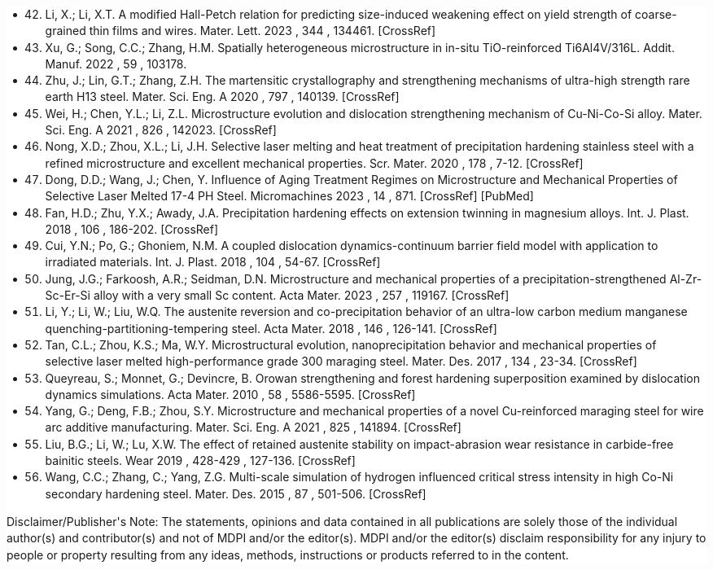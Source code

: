 - 42. Li, X.; Li, X.T. A modified Hall-Petch relation for predicting size-induced weakening effect on yield strength of coarse-grained thin films and wires. Mater. Lett. 2023 , 344 , 134461. [CrossRef]
- 43. Xu, G.; Song, C.C.; Zhang, H.M. Spatially heterogeneous microstructure in in-situ TiO-reinforced Ti6Al4V/316L. Addit. Manuf. 2022 , 59 , 103178.
- 44. Zhu, J.; Lin, G.T.; Zhang, Z.H. The martensitic crystallography and strengthening mechanisms of ultra-high strength rare earth H13 steel. Mater. Sci. Eng. A 2020 , 797 , 140139. [CrossRef]

- 45. Wei, H.; Chen, Y.L.; Li, Z.L. Microstructure evolution and dislocation strengthening mechanism of Cu-Ni-Co-Si alloy. Mater. Sci. Eng. A 2021 , 826 , 142023. [CrossRef]
- 46. Nong, X.D.; Zhou, X.L.; Li, J.H. Selective laser melting and heat treatment of precipitation hardening stainless steel with a refined microstructure and excellent mechanical properties. Scr. Mater. 2020 , 178 , 7-12. [CrossRef]
- 47. Dong, D.D.; Wang, J.; Chen, Y. Influence of Aging Treatment Regimes on Microstructure and Mechanical Properties of Selective Laser Melted 17-4 PH Steel. Micromachines 2023 , 14 , 871. [CrossRef] [PubMed]
- 48. Fan, H.D.; Zhu, Y.X.; Awady, J.A. Precipitation hardening effects on extension twinning in magnesium alloys. Int. J. Plast. 2018 , 106 , 186-202. [CrossRef]
- 49. Cui, Y.N.; Po, G.; Ghoniem, N.M. A coupled dislocation dynamics-continuum barrier field model with application to irradiated materials. Int. J. Plast. 2018 , 104 , 54-67. [CrossRef]
- 50. Jung, J.G.; Farkoosh, A.R.; Seidman, D.N. Microstructure and mechanical properties of a precipitation-strengthened Al-Zr-Sc-Er-Si alloy with a very small Sc content. Acta Mater. 2023 , 257 , 119167. [CrossRef]
- 51. Li, Y.; Li, W.; Liu, W.Q. The austenite reversion and co-precipitation behavior of an ultra-low carbon medium manganese quenching-partitioning-tempering steel. Acta Mater. 2018 , 146 , 126-141. [CrossRef]
- 52. Tan, C.L.; Zhou, K.S.; Ma, W.Y. Microstructural evolution, nanoprecipitation behavior and mechanical properties of selective laser melted high-performance grade 300 maraging steel. Mater. Des. 2017 , 134 , 23-34. [CrossRef]
- 53. Queyreau, S.; Monnet, G.; Devincre, B. Orowan strengthening and forest hardening superposition examined by dislocation dynamics simulations. Acta Mater. 2010 , 58 , 5586-5595. [CrossRef]
- 54. Yang, G.; Deng, F.B.; Zhou, S.Y. Microstructure and mechanical properties of a novel Cu-reinforced maraging steel for wire arc additive manufacturing. Mater. Sci. Eng. A 2021 , 825 , 141894. [CrossRef]
- 55. Liu, B.G.; Li, W.; Lu, X.W. The effect of retained austenite stability on impact-abrasion wear resistance in carbide-free bainitic steels. Wear 2019 , 428-429 , 127-136. [CrossRef]
- 56. Wang, C.C.; Zhang, C.; Yang, Z.G. Multi-scale simulation of hydrogen influenced critical stress intensity in high Co-Ni secondary hardening steel. Mater. Des. 2015 , 87 , 501-506. [CrossRef]

Disclaimer/Publisher's Note: The statements, opinions and data contained in all publications are solely those of the individual author(s) and contributor(s) and not of MDPI and/or the editor(s). MDPI and/or the editor(s) disclaim responsibility for any injury to people or property resulting from any ideas, methods, instructions or products referred to in the content.